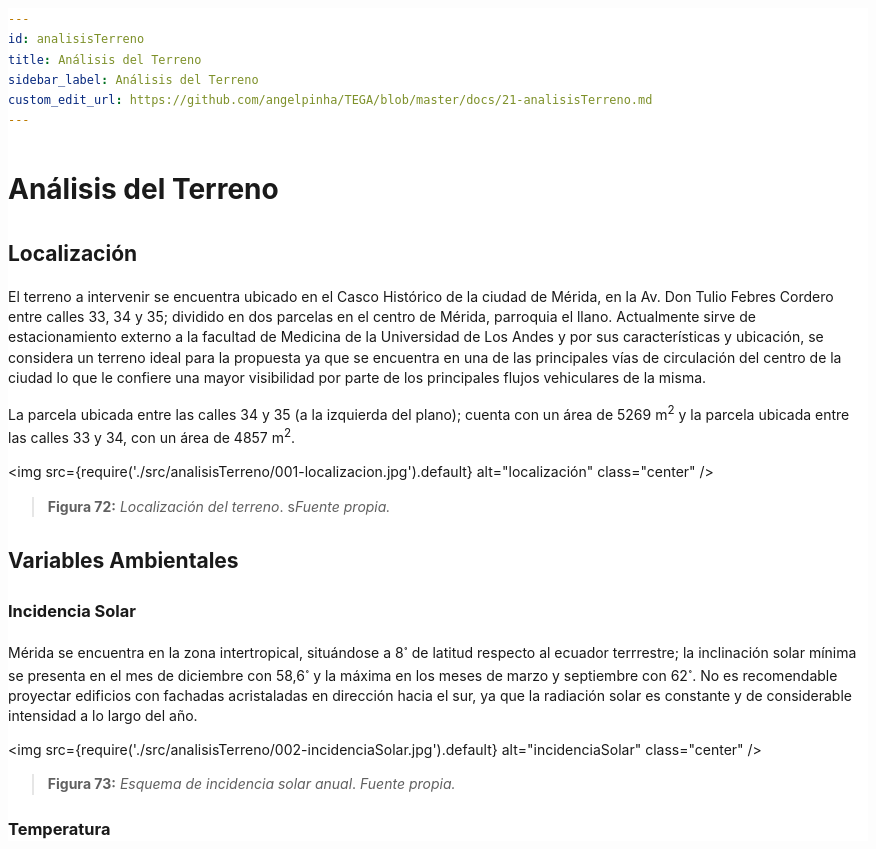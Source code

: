 ```yaml
---
id: analisisTerreno
title: Análisis del Terreno
sidebar_label: Análisis del Terreno
custom_edit_url: https://github.com/angelpinha/TEGA/blob/master/docs/21-analisisTerreno.md
---
```


# Análisis del Terreno

## Localización

El terreno a intervenir se encuentra ubicado en el Casco Histórico de la ciudad de Mérida, en la Av. Don Tulio Febres Cordero entre calles 33, 34 y 35; dividido en dos parcelas en el centro de Mérida, parroquia el llano. Actualmente sirve de estacionamiento externo a la facultad de Medicina de la Universidad de Los Andes y por sus características y ubicación, se considera un terreno ideal para la propuesta ya que se encuentra en una de las principales vías de circulación del centro de la ciudad lo que le confiere una mayor visibilidad por parte de los principales flujos vehiculares de la misma.

La parcela ubicada entre las calles 34 y 35 (a la izquierda del plano); cuenta con un área de 5269 m<sup>2</sup> y la parcela ubicada entre las calles 33 y 34, con un área de 4857 m<sup>2</sup>.


<img src={require('./src/analisisTerreno/001-localizacion.jpg').default} alt="localización" class="center" />



> **Figura 72:**
> *Localización del terreno*.
> s*Fuente propia.*

## Variables Ambientales

### Incidencia Solar

Mérida se encuentra en la zona intertropical, situándose a 8<sup>॰</sup> de latitud respecto al ecuador terrrestre; la inclinación solar mínima se presenta en el mes de diciembre con 58,6<sup>॰</sup> y la máxima en los meses de marzo y septiembre con 62<sup>॰</sup>. No es recomendable proyectar edificios con fachadas acristaladas en dirección hacia el sur, ya que la radiación solar es constante y de considerable intensidad a lo largo del año.

<img src={require('./src/analisisTerreno/002-incidenciaSolar.jpg').default} alt="incidenciaSolar" class="center" />



> **Figura 73:**
> *Esquema de incidencia solar anual*.
> *Fuente propia.*

### Temperatura
